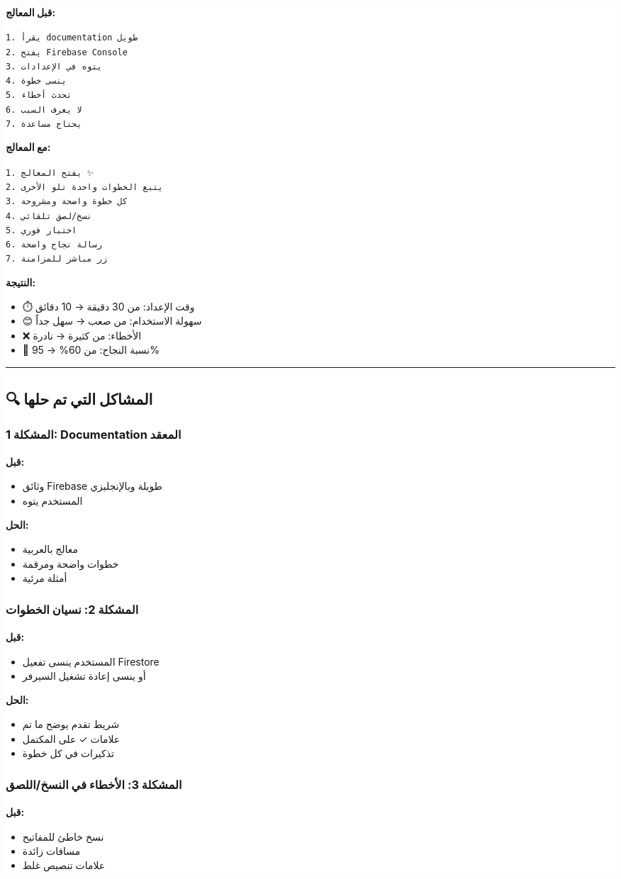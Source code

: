 **قبل المعالج:**
```
1. يقرأ documentation طويل
2. يفتح Firebase Console
3. يتوه في الإعدادات
4. ينسى خطوة
5. تحدث أخطاء
6. لا يعرف السبب
7. يحتاج مساعدة
```

**مع المعالج:**
```
1. يفتح المعالج ✨
2. يتبع الخطوات واحدة تلو الأخرى
3. كل خطوة واضحة ومشروحة
4. نسخ/لصق تلقائي
5. اختبار فوري
6. رسالة نجاح واضحة
7. زر مباشر للمزامنة
```

**النتيجة:**
- ⏱️ وقت الإعداد: من 30 دقيقة → 10 دقائق
- 😊 سهولة الاستخدام: من صعب → سهل جداً
- ❌ الأخطاء: من كثيرة → نادرة
- 📱 نسبة النجاح: من 60% → 95%

---

## 🔍 المشاكل التي تم حلها

### المشكلة 1: Documentation المعقد
**قبل:**
- وثائق Firebase طويلة وبالإنجليزي
- المستخدم يتوه

**الحل:**
- معالج بالعربية
- خطوات واضحة ومرقمة
- أمثلة مرئية

### المشكلة 2: نسيان الخطوات
**قبل:**
- المستخدم ينسى تفعيل Firestore
- أو ينسى إعادة تشغيل السيرفر

**الحل:**
- شريط تقدم يوضح ما تم
- علامات ✓ على المكتمل
- تذكيرات في كل خطوة

### المشكلة 3: الأخطاء في النسخ/اللصق
**قبل:**
- نسخ خاطئ للمفاتيح
- مسافات زائدة
- علامات تنصيص غلط
